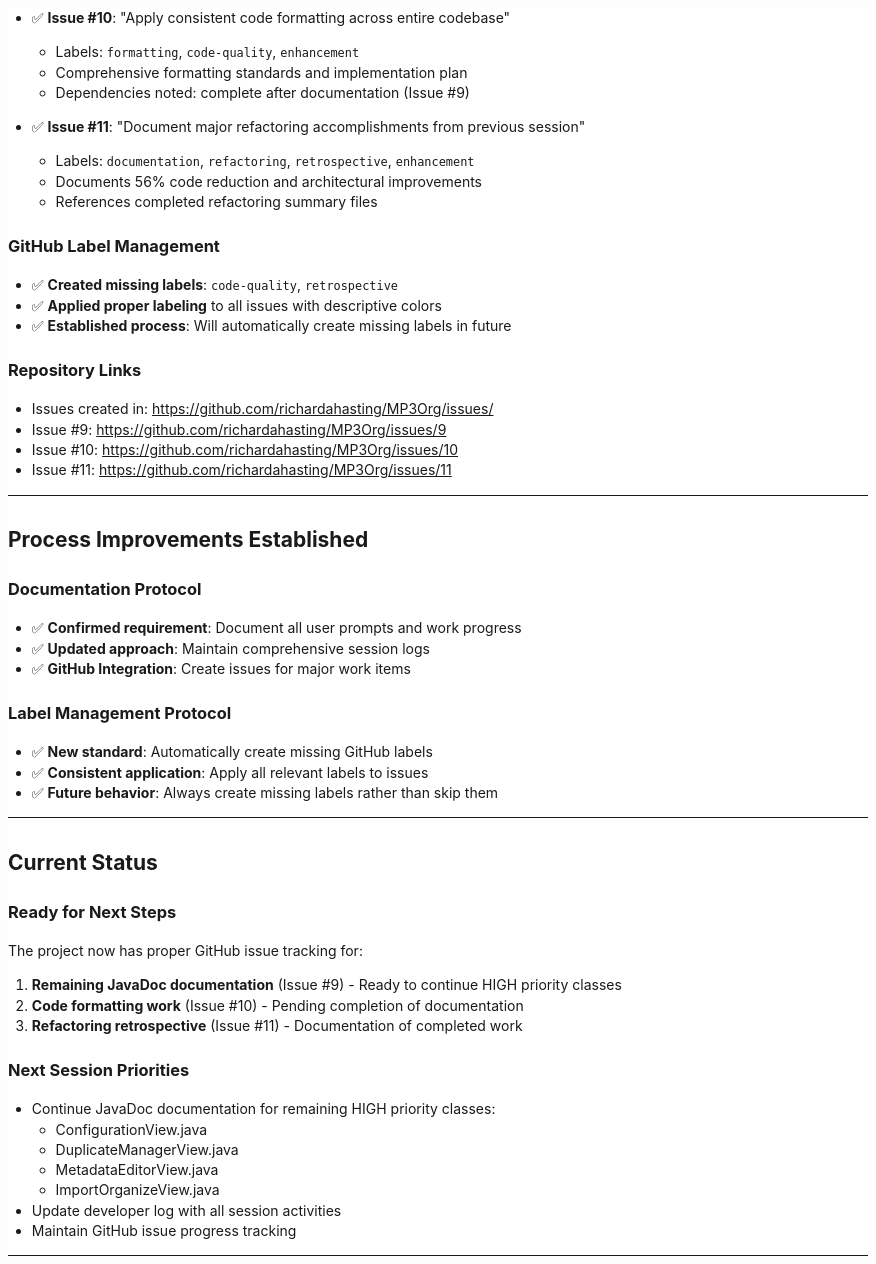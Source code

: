 - ✅ **Issue #10**: "Apply consistent code formatting across entire codebase"
  - Labels: `formatting`, `code-quality`, `enhancement`
  - Comprehensive formatting standards and implementation plan
  - Dependencies noted: complete after documentation (Issue #9)
  
- ✅ **Issue #11**: "Document major refactoring accomplishments from previous session"
  - Labels: `documentation`, `refactoring`, `retrospective`, `enhancement`
  - Documents 56% code reduction and architectural improvements
  - References completed refactoring summary files

### **GitHub Label Management**
- ✅ **Created missing labels**: `code-quality`, `retrospective`
- ✅ **Applied proper labeling** to all issues with descriptive colors
- ✅ **Established process**: Will automatically create missing labels in future

### **Repository Links**
- Issues created in: https://github.com/richardahasting/MP3Org/issues/
- Issue #9: https://github.com/richardahasting/MP3Org/issues/9
- Issue #10: https://github.com/richardahasting/MP3Org/issues/10
- Issue #11: https://github.com/richardahasting/MP3Org/issues/11

---

## **Process Improvements Established**

### **Documentation Protocol**
- ✅ **Confirmed requirement**: Document all user prompts and work progress
- ✅ **Updated approach**: Maintain comprehensive session logs
- ✅ **GitHub Integration**: Create issues for major work items

### **Label Management Protocol**
- ✅ **New standard**: Automatically create missing GitHub labels
- ✅ **Consistent application**: Apply all relevant labels to issues
- ✅ **Future behavior**: Always create missing labels rather than skip them

---

## **Current Status**

### **Ready for Next Steps**
The project now has proper GitHub issue tracking for:
1. **Remaining JavaDoc documentation** (Issue #9) - Ready to continue HIGH priority classes
2. **Code formatting work** (Issue #10) - Pending completion of documentation
3. **Refactoring retrospective** (Issue #11) - Documentation of completed work

### **Next Session Priorities**
- Continue JavaDoc documentation for remaining HIGH priority classes:
  - ConfigurationView.java
  - DuplicateManagerView.java
  - MetadataEditorView.java
  - ImportOrganizeView.java
- Update developer log with all session activities
- Maintain GitHub issue progress tracking

---